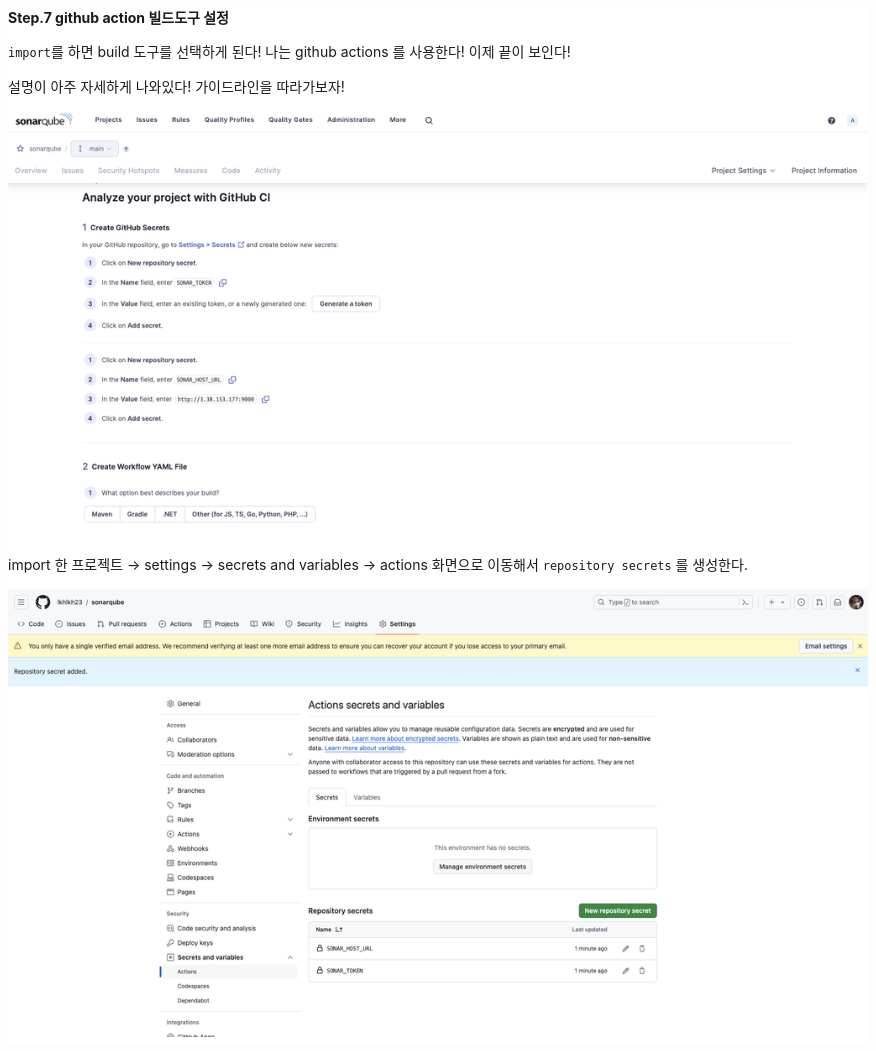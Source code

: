 **Step.7 github action 빌드도구 설정**

`import`를 하면 build 도구를 선택하게 된다! 나는 github actions 를 사용한다! 이제 끝이 보인다!

설명이 아주 자세하게 나와있다! 가이드라인을 따라가보자!

![9.png](https://raw.githubusercontent.com/lkhlkh23/lkhlkh23.github.io/master/images/2024-06-23/9.png)

import 한 프로젝트 → settings → secrets and variables → actions 화면으로 이동해서 `repository secrets`  를 생성한다.

![10.png](https://raw.githubusercontent.com/lkhlkh23/lkhlkh23.github.io/master/images/2024-06-23/10.png)
